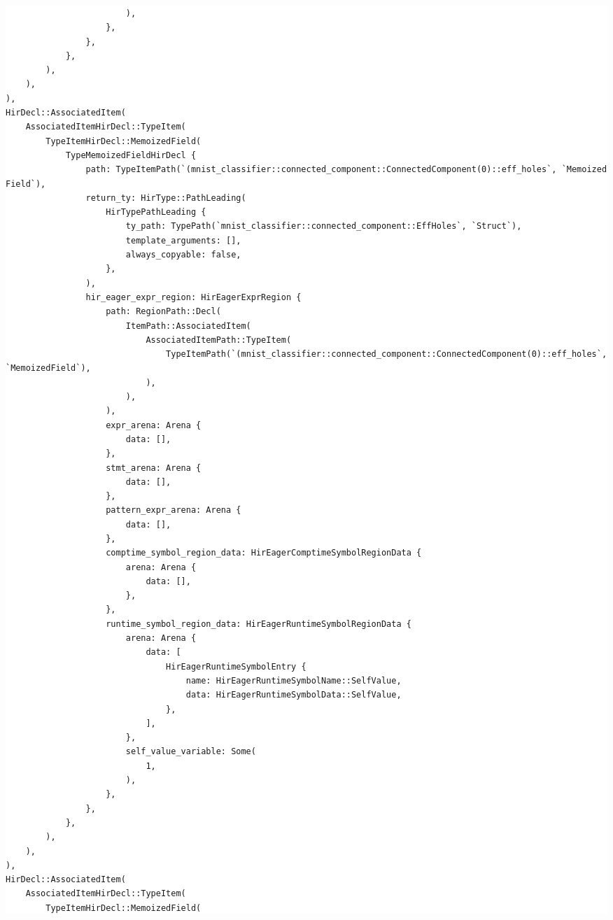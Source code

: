                             ),
                        },
                    },
                },
            ),
        ),
    ),
    HirDecl::AssociatedItem(
        AssociatedItemHirDecl::TypeItem(
            TypeItemHirDecl::MemoizedField(
                TypeMemoizedFieldHirDecl {
                    path: TypeItemPath(`(mnist_classifier::connected_component::ConnectedComponent(0)::eff_holes`, `MemoizedField`),
                    return_ty: HirType::PathLeading(
                        HirTypePathLeading {
                            ty_path: TypePath(`mnist_classifier::connected_component::EffHoles`, `Struct`),
                            template_arguments: [],
                            always_copyable: false,
                        },
                    ),
                    hir_eager_expr_region: HirEagerExprRegion {
                        path: RegionPath::Decl(
                            ItemPath::AssociatedItem(
                                AssociatedItemPath::TypeItem(
                                    TypeItemPath(`(mnist_classifier::connected_component::ConnectedComponent(0)::eff_holes`, `MemoizedField`),
                                ),
                            ),
                        ),
                        expr_arena: Arena {
                            data: [],
                        },
                        stmt_arena: Arena {
                            data: [],
                        },
                        pattern_expr_arena: Arena {
                            data: [],
                        },
                        comptime_symbol_region_data: HirEagerComptimeSymbolRegionData {
                            arena: Arena {
                                data: [],
                            },
                        },
                        runtime_symbol_region_data: HirEagerRuntimeSymbolRegionData {
                            arena: Arena {
                                data: [
                                    HirEagerRuntimeSymbolEntry {
                                        name: HirEagerRuntimeSymbolName::SelfValue,
                                        data: HirEagerRuntimeSymbolData::SelfValue,
                                    },
                                ],
                            },
                            self_value_variable: Some(
                                1,
                            ),
                        },
                    },
                },
            ),
        ),
    ),
    HirDecl::AssociatedItem(
        AssociatedItemHirDecl::TypeItem(
            TypeItemHirDecl::MemoizedField(